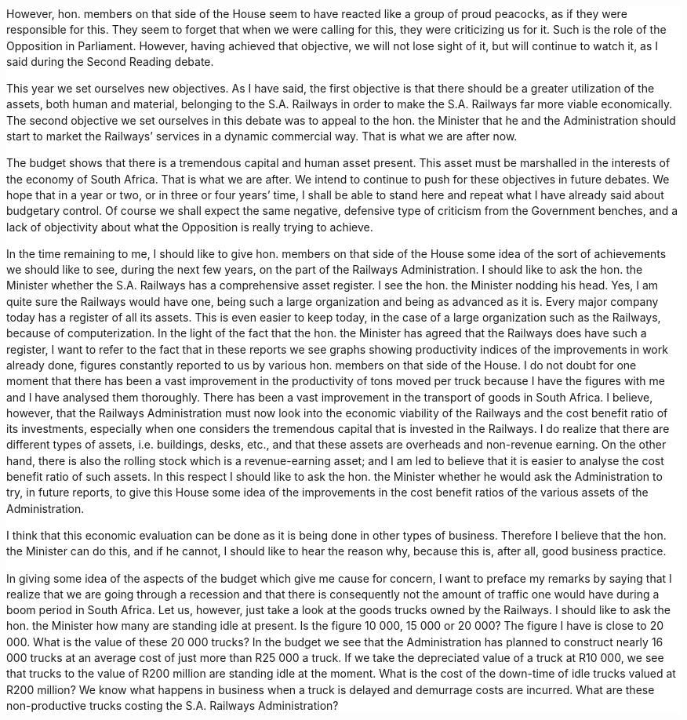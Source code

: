 <p>However, hon. members on that side of the House seem to have reacted like a group of proud peacocks, as if they were responsible for this. They seem to forget that when we were calling for this, they were criticizing us for it. Such is the role of the Opposition in Parliament. However, having achieved that objective, we will not lose sight of it, but will continue to watch it, as I said during the Second Reading debate.</p>

<p>This year we set ourselves new objectives. As I have said, the first objective is that there should be a greater utilization of the assets, both human and material, belonging to the S.A. Railways in order to make the S.A. Railways far more viable economically. The second objective we set ourselves in this debate was to appeal to the hon. the Minister that he and the Administration should start to market the Railways&#x2019; services in a dynamic commercial way. That is what we are after now.</p>

<p>The budget shows that there is a tremendous capital and human asset present. This asset must be marshalled in the interests <span class="col_2575-2576" refersTo="page_1309"/>of the economy of South Africa. That is what we are after. We intend to continue to push for these objectives in future debates. We hope that in a year or two, or in three or four years&#x2019; time, I shall be able to stand here and repeat what I have already said about budgetary control. Of course we shall expect the same negative, defensive type of criticism from the Government benches, and a lack of objectivity about what the Opposition is really trying to achieve.</p>

<p>In the time remaining to me, I should like to give hon. members on that side of the House some idea of the sort of achievements we should like to see, during the next few years, on the part of the Railways Administration. I should like to ask the hon. the Minister whether the S.A. Railways has a comprehensive asset register. I see the hon. the Minister nodding his head. Yes, I am quite sure the Railways would have one, being such a large organization and being as advanced as it is. Every major company today has a register of all its assets. This is even easier to keep today, in the case of a large organization such as the Railways, because of computerization. In the light of the fact that the hon. the Minister has agreed that the Railways does have such a register, I want to refer to the fact that in these reports we see graphs showing productivity indices of the improvements in work already done, figures constantly reported to us by various hon. members on that side of the House. I do not doubt for one moment that there has been a vast improvement in the productivity of tons moved per truck because I have the figures with me and I have analysed them thoroughly. There has been a vast improvement in the transport of goods in South Africa. I believe, however, that the Railways Administration must now look into the economic viability of the Railways and the cost benefit ratio of its investments, especially when one considers the tremendous capital that is invested in the Railways. I do realize that there are different types of assets, i.e. buildings, desks, etc., and that these assets are overheads and non-revenue earning. On the other hand, there is also the rolling stock which is a revenue-earning asset; and I am led to believe that it is easier to analyse the cost benefit ratio of such assets. In this respect I should like to ask the hon. the Minister whether he would ask the Administration to try, in future reports, to give this House some idea of the improvements in the cost benefit ratios of the various assets of the Administration.</p>

<p>I think that this economic evaluation can be done as it is being done in other types of business. Therefore I believe that the hon. the Minister can do this, and if he cannot, I should like to hear the reason why, because this is, after all, good business practice.</p>

<p>In giving some idea of the aspects of the budget which give me cause for concern, I want to preface my remarks by saying that I realize that we are going through a recession and that there is consequently not the amount of traffic one would have during a boom period in South Africa. Let us, however, just take a look at the goods trucks owned by the Railways. I should like to ask the hon. the Minister how many are standing idle at present. Is the figure 10 000, 15 000 or 20 000? The figure I have is close to 20 000. What is the value of these 20 000 trucks? In the budget we see that the Administration has planned to construct nearly 16 000 trucks at an average cost of just more than R25 000 a truck. If we take the depreciated value of a truck at R10 000, we see that trucks to the value of R200 million are standing idle at the moment. What is the cost of the down-time of idle trucks valued at R200 million? We know what happens in business when a truck is delayed and demurrage costs are incurred. What are these non-productive trucks costing the S.A. Railways Administration?</p>
